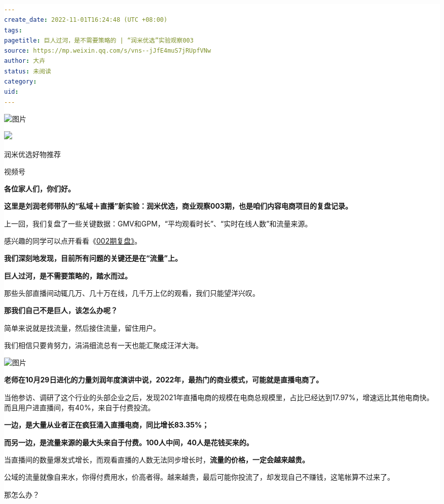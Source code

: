 ```yaml
---
create_date: 2022-11-01T16:24:48 (UTC +08:00)
tags: 
pagetitle: 巨人过河，是不需要策略的 | “润米优选”实验观察003
source: https://mp.weixin.qq.com/s/vns--jJfE4muS7jRUpfVNw
author: 大卉
status: 未阅读
category: 
uid: 
---
```


![图片](https://mmbiz.qpic.cn/mmbiz_png/Eia1pKbzLGbTAlOLIXD0bic2LwkJD6ZfXMpt7uibOvYJmWBco8Hpgj4UBnlpVGQ2Je6uE89dmCNBHuIcA66yEQAbQ/640?wx_fmt=png&wxfrom=5&wx_lazy=1&wx_co=1)

![](https://wx.qlogo.cn/finderhead/PiajxSqBRaEJMkwQ4W0vuM1fybMMto8OdDMkOu94v8wXxZQ2M32MMOQ/0)

润米优选好物推荐

视频号

**各位家人们，你们好。**

**这里是刘润老师带队的“私域＋直播”新实验：润米优选，商业观察003期，也是咱们内容电商项目的复盘记录。**

上一回，我们复盘了一些关键数据：GMV和GPM，“平均观看时长”、“实时在线人数”和流量来源。

感兴趣的同学可以点开看看《[002期复盘》](http://mp.weixin.qq.com/s?__biz=MzkzODE3MjM2OQ==&mid=2247484658&idx=1&sn=9ccb7cc5e9a8556ba741510b229283c2&chksm=c2850e4cf5f2875a20aab416d09a93ab2d0bf5fe70e64c72602a4267bd95a5ad560b54d00a9a&scene=21#wechat_redirect)。

**我们深刻地发现，目前所有问题的关键还是在“流量”上。**

**巨人过河，是不需要策略的，踏水而过。**

那些头部直播间动辄几万、几十万在线，几千万上亿的观看，我们只能望洋兴叹。

**那我们自己不是巨人，该怎么办呢？**

简单来说就是找流量，然后接住流量，留住用户。

我们相信只要肯努力，涓涓细流总有一天也能汇聚成汪洋大海。

![图片](https://mmbiz.qpic.cn/mmbiz_png/cyO7jib5roiaXxreDxibwHUdN8I9m5NJTXYMoWJNBcRl0TBx48uLH4IFlhlJzjthp5Fak6zIFM2TBZzheYHT42V7w/640?wx_fmt=png&wxfrom=5&wx_lazy=1&wx_co=1)

**老师在10月29日进化的力量刘润年度演讲中说，2022年，最热门的商业模式，可能就是直播电商了。**

当他参访、调研了这个行业的头部企业之后，发现2021年直播电商的规模在电商总规模里，占比已经达到17.97%，增速远比其他电商快。而且用户进直播间，有40%，来自于付费投流。

**一边，是大量从业者正在疯狂涌入直播电商，同比增长83.35%；**

**而另一边，是流量来源的最大头来自于付费。100人中间，40人是花钱买来的。**

当直播间的数量爆发式增长，而观看直播的人数无法同步增长时，**流量的价格，一定会越来越贵。**

公域的流量就像自来水，你得付费用水，价高者得。越来越贵，最后可能你投流了，却发现自己不赚钱，这笔帐算不过来了。

那怎么办？
